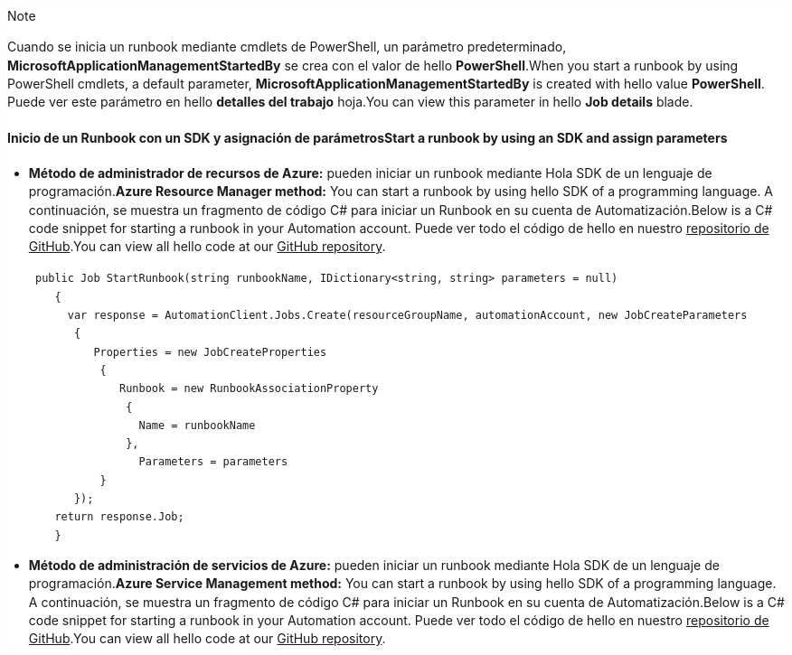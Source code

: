 > [!NOTE]
> <span data-ttu-id="09e13-231">Cuando se inicia un runbook mediante cmdlets de PowerShell, un parámetro predeterminado, **MicrosoftApplicationManagementStartedBy** se crea con el valor de hello **PowerShell**.</span><span class="sxs-lookup"><span data-stu-id="09e13-231">When you start a runbook by using PowerShell cmdlets, a default parameter, **MicrosoftApplicationManagementStartedBy** is created with hello value **PowerShell**.</span></span> <span data-ttu-id="09e13-232">Puede ver este parámetro en hello **detalles del trabajo** hoja.</span><span class="sxs-lookup"><span data-stu-id="09e13-232">You can view this parameter in hello **Job details** blade.</span></span>  
> 
> 

#### <a name="start-a-runbook-by-using-an-sdk-and-assign-parameters"></a><span data-ttu-id="09e13-233">Inicio de un Runbook con un SDK y asignación de parámetros</span><span class="sxs-lookup"><span data-stu-id="09e13-233">Start a runbook by using an SDK and assign parameters</span></span>
* <span data-ttu-id="09e13-234">**Método de administrador de recursos de Azure:** pueden iniciar un runbook mediante Hola SDK de un lenguaje de programación.</span><span class="sxs-lookup"><span data-stu-id="09e13-234">**Azure Resource Manager method:** You can start a runbook by using hello SDK of a programming language.</span></span> <span data-ttu-id="09e13-235">A continuación, se muestra un fragmento de código C# para iniciar un Runbook en su cuenta de Automatización.</span><span class="sxs-lookup"><span data-stu-id="09e13-235">Below is a C# code snippet for starting a runbook in your Automation account.</span></span> <span data-ttu-id="09e13-236">Puede ver todo el código de hello en nuestro [repositorio de GitHub](https://github.com/Azure/azure-sdk-for-net/blob/master/src/ResourceManagement/Automation/Automation.Tests/TestSupport/AutomationTestBase.cs).</span><span class="sxs-lookup"><span data-stu-id="09e13-236">You can view all hello code at our [GitHub repository](https://github.com/Azure/azure-sdk-for-net/blob/master/src/ResourceManagement/Automation/Automation.Tests/TestSupport/AutomationTestBase.cs).</span></span>  
  
  ```
   public Job StartRunbook(string runbookName, IDictionary<string, string> parameters = null)
      {
        var response = AutomationClient.Jobs.Create(resourceGroupName, automationAccount, new JobCreateParameters
         {
            Properties = new JobCreateProperties
             {
                Runbook = new RunbookAssociationProperty
                 {
                   Name = runbookName
                 },
                   Parameters = parameters
             }
         });
      return response.Job;
      }
  ```
* <span data-ttu-id="09e13-237">**Método de administración de servicios de Azure:** pueden iniciar un runbook mediante Hola SDK de un lenguaje de programación.</span><span class="sxs-lookup"><span data-stu-id="09e13-237">**Azure Service Management method:** You can start a runbook by using hello SDK of a programming language.</span></span> <span data-ttu-id="09e13-238">A continuación, se muestra un fragmento de código C# para iniciar un Runbook en su cuenta de Automatización.</span><span class="sxs-lookup"><span data-stu-id="09e13-238">Below is a C# code snippet for starting a runbook in your Automation account.</span></span> <span data-ttu-id="09e13-239">Puede ver todo el código de hello en nuestro [repositorio de GitHub](https://github.com/Azure/azure-sdk-for-net/blob/master/src/ServiceManagement/Automation/Automation.Tests/TestSupport/AutomationTestBase.cs).</span><span class="sxs-lookup"><span data-stu-id="09e13-239">You can view all hello code at our [GitHub repository](https://github.com/Azure/azure-sdk-for-net/blob/master/src/ServiceManagement/Automation/Automation.Tests/TestSupport/AutomationTestBase.cs).</span></span>
  